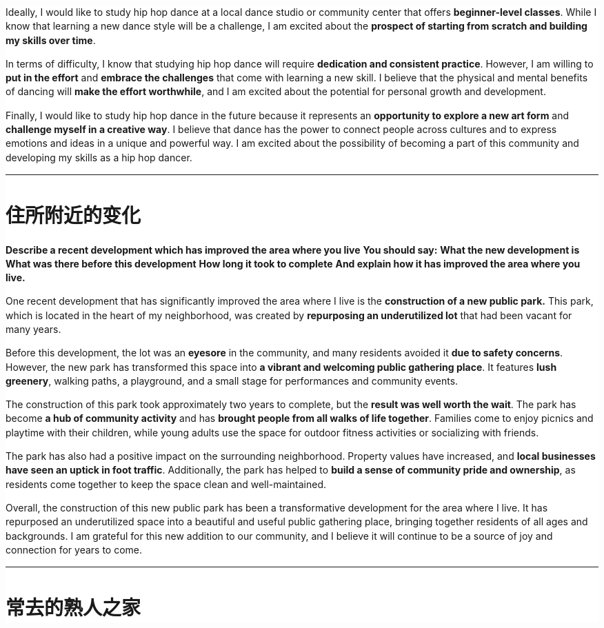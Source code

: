 Ideally, I would like to study hip hop dance at a local dance studio or community center that offers **beginner-level classes**. While I know that learning a new dance style will be a challenge, I am excited about the **prospect of starting from scratch and building my skills over time**.

In terms of difficulty, I know that studying hip hop dance will require **dedication and consistent practice**. However, I am willing to **put in the effort** and **embrace the challenges** that come with learning a new skill. I believe that the physical and mental benefits of dancing will **make the effort worthwhile**, and I am excited about the potential for personal growth and development.

Finally, I would like to study hip hop dance in the future because it represents an **opportunity to explore a new art form** and **challenge myself in a creative way**. I believe that dance has the power to connect people across cultures and to express emotions and ideas in a unique and powerful way. I am excited about the possibility of becoming a part of this community and developing my skills as a hip hop dancer.

---

# 住所附近的变化

**Describe a recent development which has improved the area where you live**
**You should say:**
**What the new development is**
**What was there before this development**
**How long it took to complete**
**And explain how it has improved the area where you live.**

One recent development that has significantly improved the area where I live is the **construction of a new public park.** This park, which is located in the heart of my neighborhood, was created by **repurposing an underutilized lot** that had been vacant for many years.

Before this development, the lot was an **eyesore** in the community, and many residents avoided it **due to safety concerns**. However, the new park has transformed this space into **a vibrant and welcoming public gathering place**. It features **lush greenery**, walking paths, a playground, and a small stage for performances and community events.

The construction of this park took approximately two years to complete, but the **result was well worth the wait**. The park has become **a hub of community activity** and has **brought people from all walks of life together**. Families come to enjoy picnics and playtime with their children, while young adults use the space for outdoor fitness activities or socializing with friends.

The park has also had a positive impact on the surrounding neighborhood. Property values have increased, and **local businesses have seen an uptick in foot traffic**. Additionally, the park has helped to **build a sense of community pride and ownership**, as residents come together to keep the space clean and well-maintained.

Overall, the construction of this new public park has been a transformative development for the area where I live. It has repurposed an underutilized space into a beautiful and useful public gathering place, bringing together residents of all ages and backgrounds. I am grateful for this new addition to our community, and I believe it will continue to be a source of joy and connection for years to come.

---

# 常去的熟人之家
